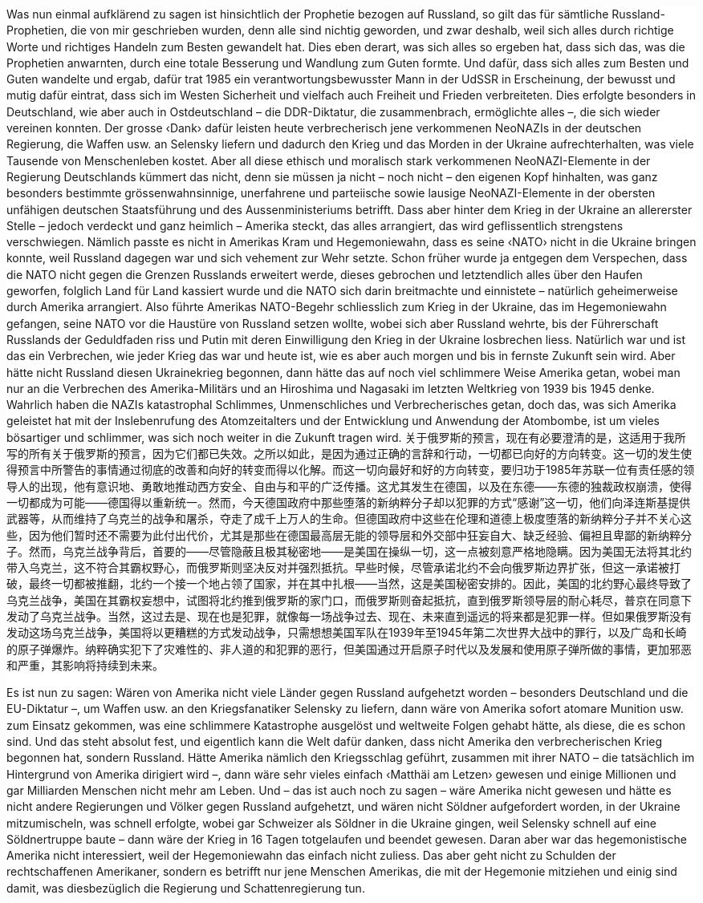 Was nun einmal aufklärend zu sagen ist hinsichtlich der Prophetie bezogen auf Russland, so gilt das für sämtliche Russland-Prophetien, die von mir geschrieben wurden, denn alle sind nichtig geworden, und zwar deshalb, weil sich alles durch richtige Worte und richtiges Handeln zum Besten gewandelt hat. Dies eben derart, was sich alles so ergeben hat, dass sich das, was die Prophetien anwarnten, durch eine totale Besserung und Wandlung zum Guten formte. Und dafür, dass sich alles zum Besten und Guten wandelte und ergab, dafür trat 1985 ein verantwortungsbewusster Mann in der UdSSR in Erscheinung, der bewusst und mutig dafür eintrat, dass sich im Westen Sicherheit und vielfach auch Freiheit und Frieden verbreiteten. Dies erfolgte besonders in Deutschland, wie aber auch in Ostdeutschland – die DDR-Diktatur, die zusammenbrach, ermöglichte alles –, die sich wieder vereinen konnten. Der grosse ‹Dank› dafür leisten heute verbrecherisch jene verkommenen NeoNAZIs in der deutschen Regierung, die Waffen usw. an Selensky liefern und dadurch den Krieg und das Morden in der Ukraine aufrechterhalten, was viele Tausende von Menschenleben kostet. Aber all diese ethisch und moralisch stark verkommenen NeoNAZI-Elemente in der Regierung Deutschlands kümmert das nicht, denn sie müssen ja nicht – noch nicht – den eigenen Kopf hinhalten, was ganz besonders bestimmte grössenwahnsinnige, unerfahrene und parteiische sowie lausige NeoNAZI-Elemente in der obersten unfähigen deutschen Staatsführung und des Aussenministeriums betrifft. Dass aber hinter dem Krieg in der Ukraine an allererster Stelle – jedoch verdeckt und ganz heimlich – Amerika steckt, das alles arrangiert, das wird geflissentlich strengstens verschwiegen. Nämlich passte es nicht in Amerikas Kram und Hegemoniewahn, dass es seine ‹NATO› nicht in die Ukraine bringen konnte, weil Russland dagegen war und sich vehement zur Wehr setzte. Schon früher wurde ja entgegen dem Verspechen, dass die NATO nicht gegen die Grenzen Russlands erweitert werde, dieses gebrochen und letztendlich alles über den Haufen geworfen, folglich Land für Land kassiert wurde und die NATO sich darin breitmachte und einnistete – natürlich geheimerweise durch Amerika arrangiert. Also führte Amerikas NATO-Begehr schliesslich zum Krieg in der Ukraine, das im Hegemoniewahn gefangen, seine NATO vor die Haustüre von Russland setzen wollte, wobei sich aber Russland wehrte, bis der Führerschaft Russlands der Geduldfaden riss und Putin mit deren Einwilligung den Krieg in der Ukraine losbrechen liess. Natürlich war und ist das ein Verbrechen, wie jeder Krieg das war und heute ist, wie es aber auch morgen und bis in fernste Zukunft sein wird. Aber hätte nicht Russland diesen Ukrainekrieg begonnen, dann hätte das auf noch viel schlimmere Weise Amerika getan, wobei man nur an die Verbrechen des Amerika-Militärs und an Hiroshima und Nagasaki im letzten Weltkrieg von 1939 bis 1945 denke. Wahrlich haben die NAZIs katastrophal Schlimmes, Unmenschliches und Verbrecherisches getan, doch das, was sich Amerika geleistet hat mit der Inslebenrufung des Atomzeitalters und der Entwicklung und Anwendung der Atombombe, ist um vieles bösartiger und schlimmer, was sich noch weiter in die Zukunft tragen wird.
关于俄罗斯的预言，现在有必要澄清的是，这适用于我所写的所有关于俄罗斯的预言，因为它们都已失效。之所以如此，是因为通过正确的言辞和行动，一切都已向好的方向转变。这一切的发生使得预言中所警告的事情通过彻底的改善和向好的转变而得以化解。而这一切向最好和好的方向转变，要归功于1985年苏联一位有责任感的领导人的出现，他有意识地、勇敢地推动西方安全、自由与和平的广泛传播。这尤其发生在德国，以及在东德——东德的独裁政权崩溃，使得一切都成为可能——德国得以重新统一。然而，今天德国政府中那些堕落的新纳粹分子却以犯罪的方式“感谢”这一切，他们向泽连斯基提供武器等，从而维持了乌克兰的战争和屠杀，夺走了成千上万人的生命。但德国政府中这些在伦理和道德上极度堕落的新纳粹分子并不关心这些，因为他们暂时还不需要为此付出代价，尤其是那些在德国最高层无能的领导层和外交部中狂妄自大、缺乏经验、偏袒且卑鄙的新纳粹分子。然而，乌克兰战争背后，首要的——尽管隐蔽且极其秘密地——是美国在操纵一切，这一点被刻意严格地隐瞒。因为美国无法将其北约带入乌克兰，这不符合其霸权野心，而俄罗斯则坚决反对并强烈抵抗。早些时候，尽管承诺北约不会向俄罗斯边界扩张，但这一承诺被打破，最终一切都被推翻，北约一个接一个地占领了国家，并在其中扎根——当然，这是美国秘密安排的。因此，美国的北约野心最终导致了乌克兰战争，美国在其霸权妄想中，试图将北约推到俄罗斯的家门口，而俄罗斯则奋起抵抗，直到俄罗斯领导层的耐心耗尽，普京在同意下发动了乌克兰战争。当然，这过去是、现在也是犯罪，就像每一场战争过去、现在、未来直到遥远的将来都是犯罪一样。但如果俄罗斯没有发动这场乌克兰战争，美国将以更糟糕的方式发动战争，只需想想美国军队在1939年至1945年第二次世界大战中的罪行，以及广岛和长崎的原子弹爆炸。纳粹确实犯下了灾难性的、非人道的和犯罪的恶行，但美国通过开启原子时代以及发展和使用原子弹所做的事情，更加邪恶和严重，其影响将持续到未来。

Es ist nun zu sagen: Wären von Amerika nicht viele Länder gegen Russland aufgehetzt worden – besonders Deutschland und die EU-Diktatur –, um Waffen usw. an den Kriegsfanatiker Selensky zu liefern, dann wäre von Amerika sofort atomare Munition usw. zum Einsatz gekommen, was eine schlimmere Katastrophe ausgelöst und weltweite Folgen gehabt hätte, als diese, die es schon sind. Und das steht absolut fest, und eigentlich kann die Welt dafür danken, dass nicht Amerika den verbrecherischen Krieg begonnen hat, sondern Russland. Hätte Amerika nämlich den Kriegsschlag geführt, zusammen mit ihrer NATO – die tatsächlich im Hintergrund von Amerika dirigiert wird –, dann wäre sehr vieles einfach ‹Matthäi am Letzen› gewesen und einige Millionen und gar Milliarden Menschen nicht mehr am Leben. Und – das ist auch noch zu sagen – wäre Amerika nicht gewesen und hätte es nicht andere Regierungen und Völker gegen Russland aufgehetzt, und wären nicht Söldner aufgefordert worden, in der Ukraine mitzumischeln, was schnell erfolgte, wobei gar Schweizer als Söldner in die Ukraine gingen, weil Selensky schnell auf eine Söldnertruppe baute – dann wäre der Krieg in 16 Tagen totgelaufen und beendet gewesen. Daran aber war das hegemonistische Amerika nicht interessiert, weil der Hegemoniewahn das einfach nicht zuliess. Das aber geht nicht zu Schulden der rechtschaffenen Amerikaner, sondern es betrifft nur jene Menschen Amerikas, die mit der Hegemonie mitziehen und einig sind damit, was diesbezüglich die Regierung und Schattenregierung tun.